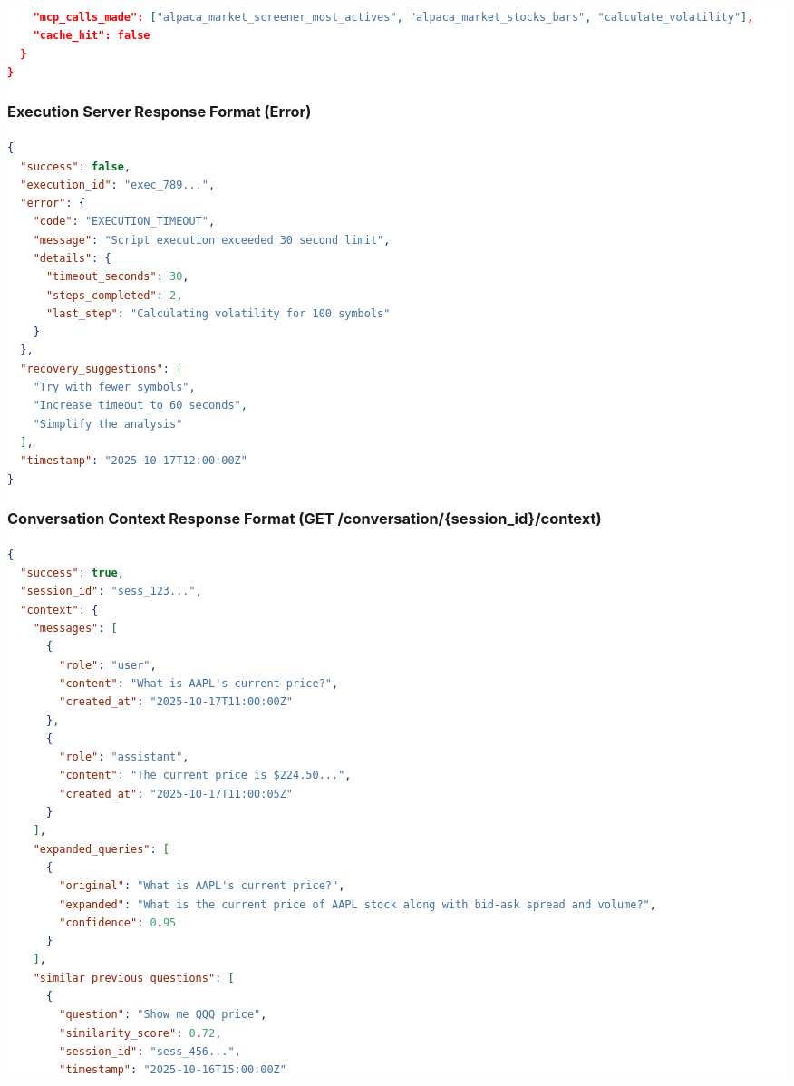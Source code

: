 ```json
    "mcp_calls_made": ["alpaca_market_screener_most_actives", "alpaca_market_stocks_bars", "calculate_volatility"],
    "cache_hit": false
  }
}
```

### Execution Server Response Format (Error)
```json
{
  "success": false,
  "execution_id": "exec_789...",
  "error": {
    "code": "EXECUTION_TIMEOUT",
    "message": "Script execution exceeded 30 second limit",
    "details": {
      "timeout_seconds": 30,
      "steps_completed": 2,
      "last_step": "Calculating volatility for 100 symbols"
    }
  },
  "recovery_suggestions": [
    "Try with fewer symbols",
    "Increase timeout to 60 seconds",
    "Simplify the analysis"
  ],
  "timestamp": "2025-10-17T12:00:00Z"
}
```

### Conversation Context Response Format (GET /conversation/{session_id}/context)
```json
{
  "success": true,
  "session_id": "sess_123...",
  "context": {
    "messages": [
      {
        "role": "user",
        "content": "What is AAPL's current price?",
        "created_at": "2025-10-17T11:00:00Z"
      },
      {
        "role": "assistant",
        "content": "The current price is $224.50...",
        "created_at": "2025-10-17T11:00:05Z"
      }
    ],
    "expanded_queries": [
      {
        "original": "What is AAPL's current price?",
        "expanded": "What is the current price of AAPL stock along with bid-ask spread and volume?",
        "confidence": 0.95
      }
    ],
    "similar_previous_questions": [
      {
        "question": "Show me QQQ price",
        "similarity_score": 0.72,
        "session_id": "sess_456...",
        "timestamp": "2025-10-16T15:00:00Z"
```